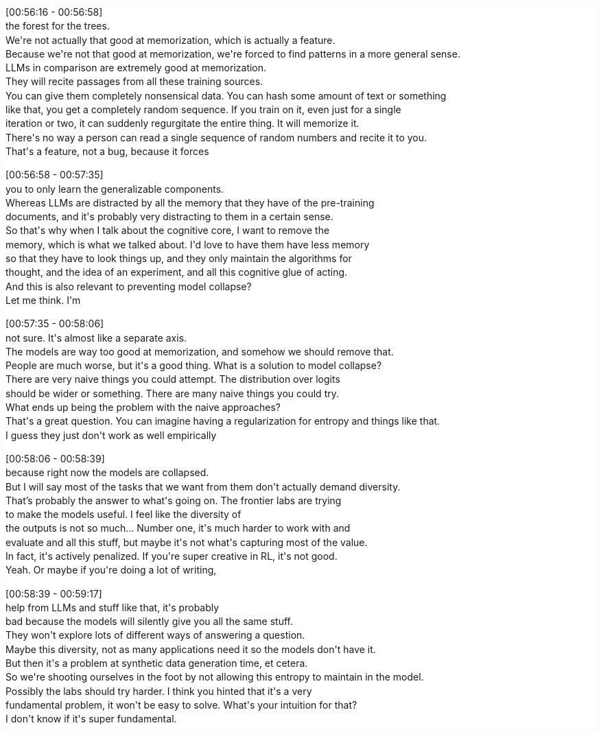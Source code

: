 \[00:56:16 \- 00:56:58\]  
the forest for the trees.  
We're not actually that good   at memorization, which is actually a feature.  
Because we're not that good at memorization, we're   forced to find patterns in a more general sense.  
LLMs in comparison are extremely good   at memorization.  
They will recite   passages from all these training sources.  
You can give them completely nonsensical data.  You can hash some amount of text or something   
like that, you get a completely random sequence.  If you train on it, even just for a single   
iteration or two, it can suddenly regurgitate   the entire thing. It will memorize it.   
There's no way a person can read a single   sequence of random numbers and recite it to you.  
That's a feature, not a bug, because it forces   

\[00:56:58 \- 00:57:35\]  
you to only learn the generalizable components.  
Whereas LLMs are distracted by all the memory   that they have of the pre-training   
documents, and it's probably very   distracting to them in a certain sense.  
So that's why when I talk about the   cognitive core, I want to remove the   
memory, which is what we talked about.  I'd love to have them have less memory   
so that they have to look things up,   and they only maintain the algorithms for   
thought, and the idea of an experiment,   and all this cognitive glue of acting.  
And this is also relevant to preventing   model collapse?  
Let me think. I'm   

\[00:57:35 \- 00:58:06\]  
not sure. It's almost like a separate axis.  
The models are way too good at memorization,   and somehow we should remove that.  
People are much worse, but it's a good thing.  What is a solution to model collapse?  
There are very naive things you could attempt.  The distribution over logits   
should be wider or something.  There are many naive things you could try.  
What ends up being the problem   with the naive approaches?  
That's a great question. You can imagine having   a regularization for entropy and things like that.  
I guess they just don't work as well empirically   

\[00:58:06 \- 00:58:39\]  
because right now the models are collapsed.  
But I will say most of the tasks that we   want from them don't actually demand diversity.  
That’s probably the answer to what's going on.  The frontier labs are trying   
to make the models useful.  I feel like the diversity of   
the outputs is not so much...  Number one, it's much harder to work with and   
evaluate and all this stuff, but maybe it's not   what's capturing most of the value.  
In fact, it's actively penalized.   If you're super creative in RL, it's not good.  
Yeah. Or maybe if you're doing a lot of writing,   

\[00:58:39 \- 00:59:17\]  
help from LLMs and stuff like that, it's probably   
bad because the models will silently give   you all the same stuff.  
They won't explore lots   of different ways of answering a question.  
Maybe this diversity, not as many applications   need it so the models don't have it.  
But then it's a problem at   synthetic data generation time, et cetera.  
So we're shooting ourselves in the foot by not   allowing this entropy to maintain in the model.  
Possibly the labs should try harder.  I think you hinted that it's a very   
fundamental problem, it won't be easy   to solve. What's your intuition for that?  
I don't know if it's super fundamental.  
